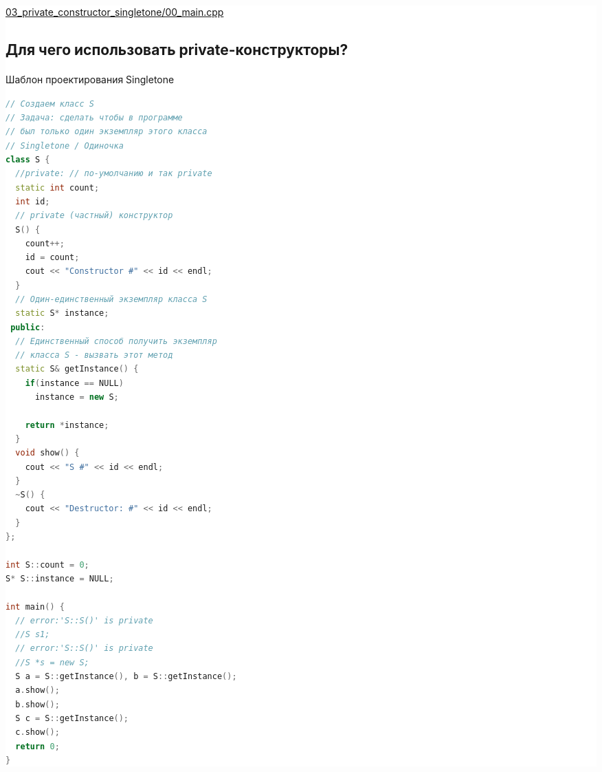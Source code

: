 [03_private_constructor_singletone/00_main.cpp](03_private_constructor_singletone/00_main.cpp)

Для чего использовать private-конструкторы?
-------------------------------------------
Шаблон проектирования Singletone
``` cpp
// Создаем класс S
// Задача: сделать чтобы в программе
// был только один экземпляр этого класса
// Singletone / Одиночка
class S {
  //private: // по-умолчанию и так private
  static int count;
  int id;
  // private (частный) конструктор
  S() {
    count++;
    id = count;
    cout << "Constructor #" << id << endl;
  }
  // Один-единственный экземпляр класса S
  static S* instance;
 public:
  // Единственный способ получить экземпляр
  // класса S - вызвать этот метод
  static S& getInstance() {
    if(instance == NULL)
      instance = new S;

    return *instance;
  }
  void show() {
    cout << "S #" << id << endl;
  }
  ~S() {
    cout << "Destructor: #" << id << endl;
  }
};

int S::count = 0;
S* S::instance = NULL;

int main() {
  // error:'S::S()' is private
  //S s1;
  // error:'S::S()' is private
  //S *s = new S;
  S a = S::getInstance(), b = S::getInstance();
  a.show();
  b.show();
  S c = S::getInstance();
  c.show();
  return 0;
}
```
